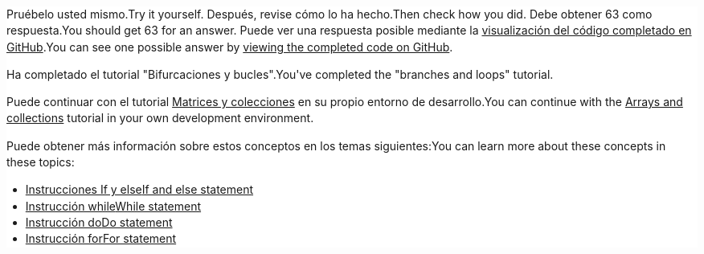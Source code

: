 <span data-ttu-id="522af-206">Pruébelo usted mismo.</span><span class="sxs-lookup"><span data-stu-id="522af-206">Try it yourself.</span></span> <span data-ttu-id="522af-207">Después, revise cómo lo ha hecho.</span><span class="sxs-lookup"><span data-stu-id="522af-207">Then check how you did.</span></span> <span data-ttu-id="522af-208">Debe obtener 63 como respuesta.</span><span class="sxs-lookup"><span data-stu-id="522af-208">You should get 63 for an answer.</span></span> <span data-ttu-id="522af-209">Puede ver una respuesta posible mediante la [visualización del código completado en GitHub](https://github.com/dotnet/samples/tree/master/csharp/branches-quickstart/Program.cs#L46-L54).</span><span class="sxs-lookup"><span data-stu-id="522af-209">You can see one possible answer by [viewing the completed code on GitHub](https://github.com/dotnet/samples/tree/master/csharp/branches-quickstart/Program.cs#L46-L54).</span></span>

<span data-ttu-id="522af-210">Ha completado el tutorial "Bifurcaciones y bucles".</span><span class="sxs-lookup"><span data-stu-id="522af-210">You've completed the "branches and loops" tutorial.</span></span>

<span data-ttu-id="522af-211">Puede continuar con el tutorial [Matrices y colecciones](arrays-and-collections.md) en su propio entorno de desarrollo.</span><span class="sxs-lookup"><span data-stu-id="522af-211">You can continue with the [Arrays and collections](arrays-and-collections.md) tutorial in your own development environment.</span></span>

<span data-ttu-id="522af-212">Puede obtener más información sobre estos conceptos en los temas siguientes:</span><span class="sxs-lookup"><span data-stu-id="522af-212">You can learn more about these concepts in these topics:</span></span>

- [<span data-ttu-id="522af-213">Instrucciones If y else</span><span class="sxs-lookup"><span data-stu-id="522af-213">If and else statement</span></span>](../../language-reference/keywords/if-else.md)
- [<span data-ttu-id="522af-214">Instrucción while</span><span class="sxs-lookup"><span data-stu-id="522af-214">While statement</span></span>](../../language-reference/keywords/while.md)
- [<span data-ttu-id="522af-215">Instrucción do</span><span class="sxs-lookup"><span data-stu-id="522af-215">Do statement</span></span>](../../language-reference/keywords/do.md)
- [<span data-ttu-id="522af-216">Instrucción for</span><span class="sxs-lookup"><span data-stu-id="522af-216">For statement</span></span>](../../language-reference/keywords/for.md)

